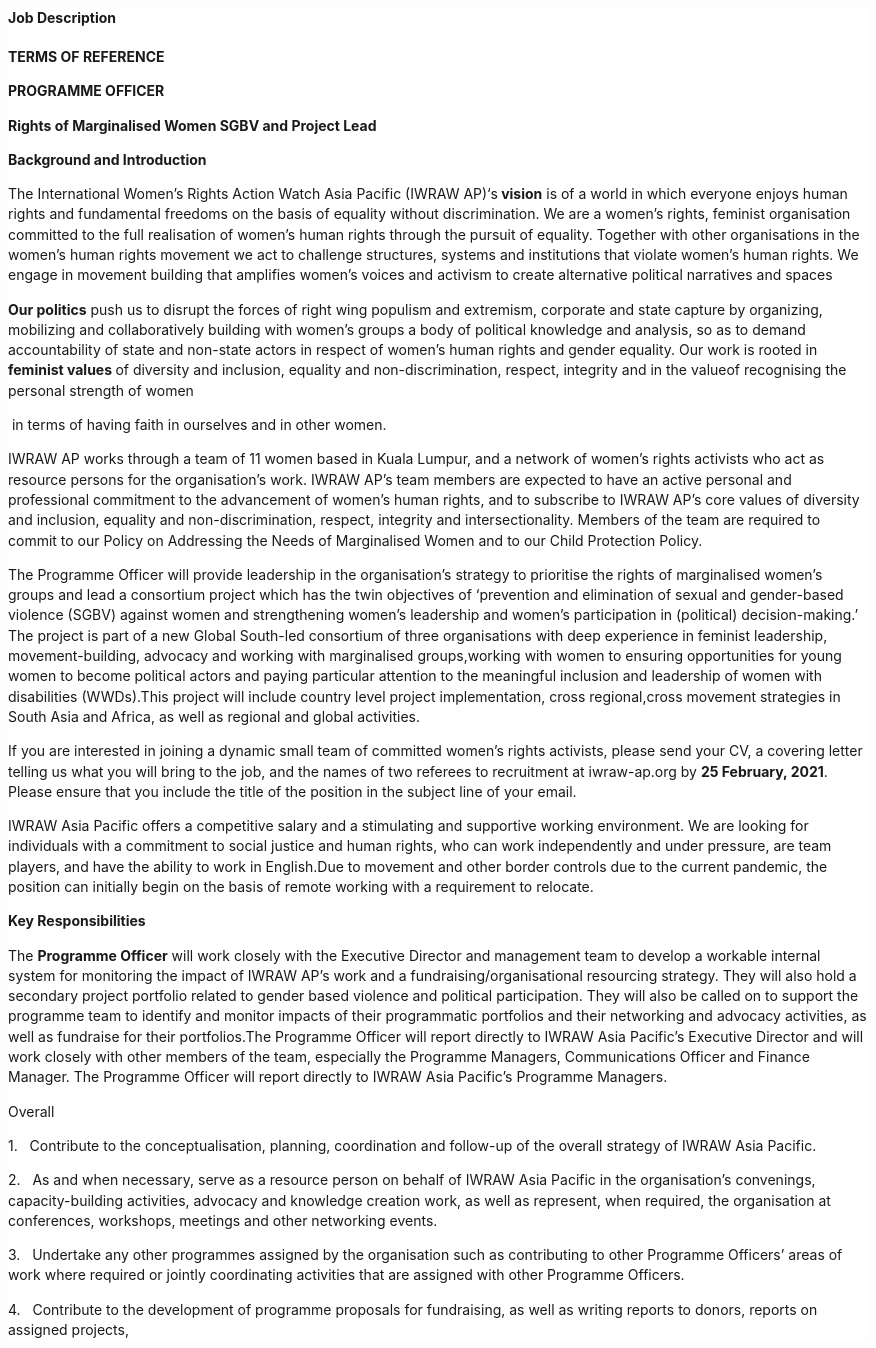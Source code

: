 <div><div><h4>Job Description</h4></div><div><div><span><div><p><strong>TERMS OF REFERENCE</strong></p><p><strong>PROGRAMME OFFICER</strong></p><p><strong>Rights of Marginalised Women SGBV and Project Lead</strong></p><p><strong>Background and Introduction</strong></p><p>The International Women&#8217;s Rights Action Watch Asia Pacific (IWRAW AP)&#8216;s<strong> vision</strong> is of a world in which everyone enjoys human rights and fundamental freedoms on the basis of equality without discrimination.&#160;We are a women&#8217;s rights, feminist organisation committed to the full realisation of women&#8217;s human rights through the pursuit of equality.&#160;Together with other organisations in the women&#8217;s human rights movement we act to challenge structures, systems and institutions that violate women&#8217;s human rights.&#160;We engage in movement building that amplifies women&#8217;s voices and activism to create alternative political narratives and spaces</p><p><strong>Our politics</strong> push us to disrupt the forces of right wing populism and extremism, corporate and state capture by organizing, mobilizing and collaboratively building with women&#8217;s groups a body of political knowledge and analysis, so as to demand accountability of state and non-state actors in respect of women&#8217;s human rights and gender equality. Our work is rooted in<strong> feminist values </strong>of diversity and inclusion, equality and non-discrimination, respect, integrity and in the valueof recognising the personal strength of women</p><p>&#160;in terms of having faith in ourselves and in other women.</p><p>IWRAW AP works through a team of 11 women based in Kuala Lumpur, and a network of women&#8217;s rights activists who act as resource persons for the organisation&#8217;s work. IWRAW AP&#8217;s team members are expected to have an active personal and professional commitment to the advancement of women&#8217;s human rights, and to subscribe to IWRAW AP&#8217;s core values of diversity and inclusion, equality and non-discrimination, respect, integrity and intersectionality. Members of the team are required to commit to our Policy on Addressing the Needs of Marginalised Women and to our Child Protection Policy.</p><p>The Programme Officer will provide leadership in the organisation&#8217;s strategy to prioritise the rights of marginalised women&#8217;s groups and lead a consortium project which has the twin objectives of &#8216;prevention and elimination of sexual and gender-based violence (SGBV) against women and strengthening women&#8217;s leadership and women&#8217;s participation in (political) decision-making.&#8217; The project&#160;is part of a new Global South-led consortium of three organisations with deep experience in feminist leadership, movement-building, advocacy and working with marginalised groups,working with women to ensuring opportunities for young women to become political actors and paying particular attention to the meaningful inclusion and leadership of women with disabilities (WWDs).This project will include country level project implementation, cross regional,cross movement strategies in South Asia and Africa, as well as regional and global activities.</p><p>If you are interested in joining a dynamic small team of committed women&#8217;s rights activists, please send your CV, a covering letter telling us what you will bring to the job, and the names of two referees to recruitment at iwraw-ap.org by <strong>25 February, 2021</strong>. Please ensure that you include the title of the position in the subject line of your email.</p><p>IWRAW Asia Pacific offers a competitive salary and a stimulating and supportive working environment. We are looking for individuals with a commitment to social justice and human rights, who can work independently and under pressure, are team players, and have the ability to work in English.Due to movement and other border controls due to the current pandemic, the position can initially begin on the basis of&#160;remote working with a requirement to relocate.</p><p><strong>Key Responsibilities</strong></p><p>The <strong>Programme Officer</strong> will work closely with the Executive Director and management team to develop a workable internal system for monitoring the impact of IWRAW AP&#8217;s work and a fundraising/organisational resourcing strategy. They will also hold a secondary project portfolio related to gender based violence and political participation. They will also be called on to support the programme team to identify and monitor impacts of their programmatic portfolios and their networking and advocacy activities, as well as fundraise for their portfolios.The Programme Officer will report directly to IWRAW Asia Pacific&#8217;s Executive Director and will work closely with other members of the team, especially the Programme Managers, Communications Officer and Finance Manager. The Programme Officer will report directly to IWRAW Asia Pacific&#8217;s Programme Managers.</p><p>Overall</p><p>1.&#160;&#160;&#160;Contribute to the conceptualisation, planning, coordination and follow-up of the overall strategy of IWRAW Asia Pacific.</p><p>2.&#160;&#160;&#160;As and when necessary, serve as a resource person on behalf of IWRAW Asia Pacific in the organisation&#8217;s convenings, capacity-building activities, advocacy and knowledge creation work, as well as represent, when required, the organisation at conferences, workshops, meetings and other networking events.</p><p>3.&#160;&#160;&#160;Undertake any other programmes assigned by the organisation such as contributing to other Programme Officers&#8217; areas of work where required or jointly coordinating activities that are assigned with other Programme Officers.</p><p>4.&#160;&#160;&#160;Contribute to the development of programme proposals for fundraising, as well as writing reports to donors, reports on assigned projects,